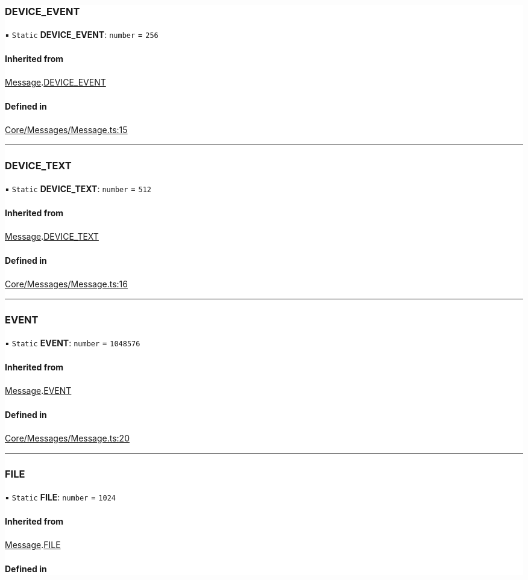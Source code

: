 ### DEVICE\_EVENT

▪ `Static` **DEVICE\_EVENT**: `number` = `256`

#### Inherited from

[Message](Core_Messages_Message.Message.md).[DEVICE_EVENT](Core_Messages_Message.Message.md#device_event)

#### Defined in

[Core/Messages/Message.ts:15](https://github.com/hpyer/node-easywechat/blob/d6465cc/src/Core/Messages/Message.ts#L15)

___

### DEVICE\_TEXT

▪ `Static` **DEVICE\_TEXT**: `number` = `512`

#### Inherited from

[Message](Core_Messages_Message.Message.md).[DEVICE_TEXT](Core_Messages_Message.Message.md#device_text)

#### Defined in

[Core/Messages/Message.ts:16](https://github.com/hpyer/node-easywechat/blob/d6465cc/src/Core/Messages/Message.ts#L16)

___

### EVENT

▪ `Static` **EVENT**: `number` = `1048576`

#### Inherited from

[Message](Core_Messages_Message.Message.md).[EVENT](Core_Messages_Message.Message.md#event)

#### Defined in

[Core/Messages/Message.ts:20](https://github.com/hpyer/node-easywechat/blob/d6465cc/src/Core/Messages/Message.ts#L20)

___

### FILE

▪ `Static` **FILE**: `number` = `1024`

#### Inherited from

[Message](Core_Messages_Message.Message.md).[FILE](Core_Messages_Message.Message.md#file)

#### Defined in
